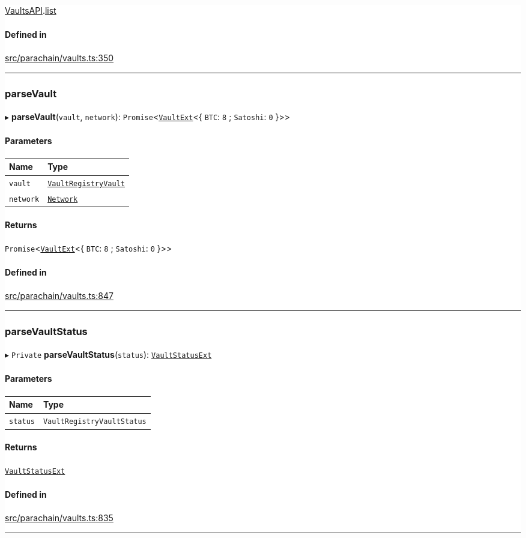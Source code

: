 [VaultsAPI](/interfaces/VaultsAPI.md).[list](/interfaces/VaultsAPI.md#list)

#### Defined in

[src/parachain/vaults.ts:350](https://github.com/interlay/interbtc-api/blob/b81f698/src/parachain/vaults.ts#L350)

___

### <a id="parsevault" name="parsevault"></a> parseVault

▸ **parseVault**(`vault`, `network`): `Promise`<[`VaultExt`](/classes/VaultExt.md)<{ `BTC`: ``8`` ; `Satoshi`: ``0``  }\>\>

#### Parameters

| Name | Type |
| :------ | :------ |
| `vault` | [`VaultRegistryVault`](/interfaces/VaultRegistryVault.md) |
| `network` | [`Network`](/interfaces/bitcoin.networks.Network.md) |

#### Returns

`Promise`<[`VaultExt`](/classes/VaultExt.md)<{ `BTC`: ``8`` ; `Satoshi`: ``0``  }\>\>

#### Defined in

[src/parachain/vaults.ts:847](https://github.com/interlay/interbtc-api/blob/b81f698/src/parachain/vaults.ts#L847)

___

### <a id="parsevaultstatus" name="parsevaultstatus"></a> parseVaultStatus

▸ `Private` **parseVaultStatus**(`status`): [`VaultStatusExt`](/enums/VaultStatusExt.md)

#### Parameters

| Name | Type |
| :------ | :------ |
| `status` | `VaultRegistryVaultStatus` |

#### Returns

[`VaultStatusExt`](/enums/VaultStatusExt.md)

#### Defined in

[src/parachain/vaults.ts:835](https://github.com/interlay/interbtc-api/blob/b81f698/src/parachain/vaults.ts#L835)

___
